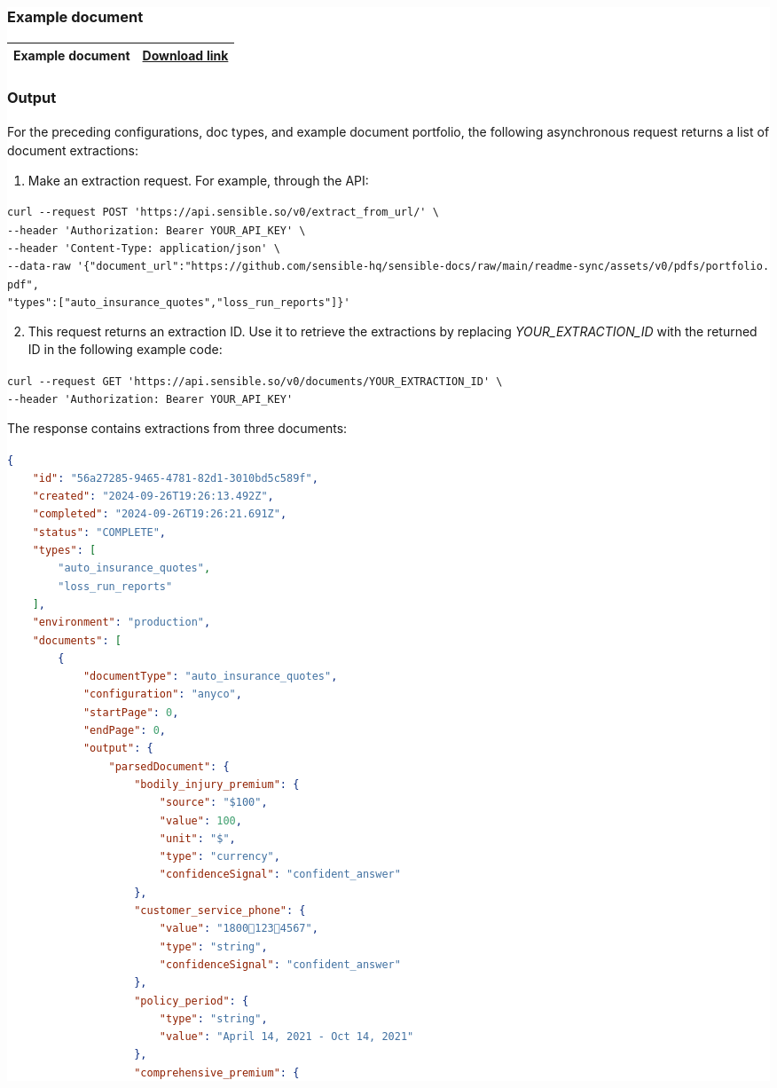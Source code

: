 ### Example document


| Example document | [Download link](https://raw.githubusercontent.com/sensible-hq/sensible-docs/main/readme-sync/assets/v0/pdfs/portfolio.pdf) |
| ----------- | ------------------------------------------------------------ |

### Output


For the preceding configurations, doc types, and example document portfolio, the following asynchronous request returns a list of document extractions:

1. Make an extraction request. For example, through the API:

```
curl --request POST 'https://api.sensible.so/v0/extract_from_url/' \
--header 'Authorization: Bearer YOUR_API_KEY' \
--header 'Content-Type: application/json' \
--data-raw '{"document_url":"https://github.com/sensible-hq/sensible-docs/raw/main/readme-sync/assets/v0/pdfs/portfolio.pdf",
"types":["auto_insurance_quotes","loss_run_reports"]}'
```
2. This request returns an extraction ID. Use it to retrieve the extractions by replacing *YOUR_EXTRACTION_ID* with the returned ID in the following example code:
```
curl --request GET 'https://api.sensible.so/v0/documents/YOUR_EXTRACTION_ID' \
--header 'Authorization: Bearer YOUR_API_KEY'
```

The response contains extractions from three documents:

```json
{
    "id": "56a27285-9465-4781-82d1-3010bd5c589f",
    "created": "2024-09-26T19:26:13.492Z",
    "completed": "2024-09-26T19:26:21.691Z",
    "status": "COMPLETE",
    "types": [
        "auto_insurance_quotes",
        "loss_run_reports"
    ],
    "environment": "production",
    "documents": [
        {
            "documentType": "auto_insurance_quotes",
            "configuration": "anyco",
            "startPage": 0,
            "endPage": 0,
            "output": {
                "parsedDocument": {
                    "bodily_injury_premium": {
                        "source": "$100",
                        "value": 100,
                        "unit": "$",
                        "type": "currency",
                        "confidenceSignal": "confident_answer"
                    },
                    "customer_service_phone": {
                        "value": "18001234567",
                        "type": "string",
                        "confidenceSignal": "confident_answer"
                    },
                    "policy_period": {
                        "type": "string",
                        "value": "April 14, 2021 - Oct 14, 2021"
                    },
                    "comprehensive_premium": {
```